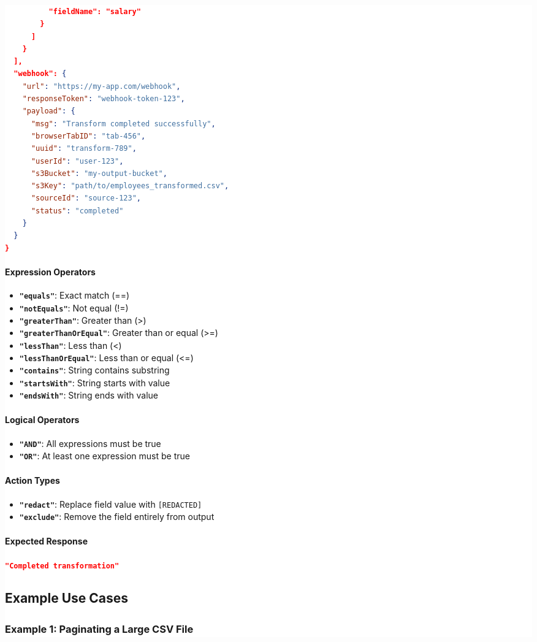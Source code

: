 ```json
          "fieldName": "salary"
        }
      ]
    }
  ],
  "webhook": {
    "url": "https://my-app.com/webhook",
    "responseToken": "webhook-token-123",
    "payload": {
      "msg": "Transform completed successfully",
      "browserTabID": "tab-456",
      "uuid": "transform-789",
      "userId": "user-123",
      "s3Bucket": "my-output-bucket", 
      "s3Key": "path/to/employees_transformed.csv",
      "sourceId": "source-123",
      "status": "completed"
    }
  }
}
```

#### Expression Operators

- **`"equals"`**: Exact match (==)
- **`"notEquals"`**: Not equal (!=)
- **`"greaterThan"`**: Greater than (>)
- **`"greaterThanOrEqual"`**: Greater than or equal (>=)
- **`"lessThan"`**: Less than (<)
- **`"lessThanOrEqual"`**: Less than or equal (<=)
- **`"contains"`**: String contains substring
- **`"startsWith"`**: String starts with value
- **`"endsWith"`**: String ends with value

#### Logical Operators

- **`"AND"`**: All expressions must be true
- **`"OR"`**: At least one expression must be true

#### Action Types

- **`"redact"`**: Replace field value with `[REDACTED]`
- **`"exclude"`**: Remove the field entirely from output

#### Expected Response

```json
"Completed transformation"
```

## Example Use Cases

### Example 1: Paginating a Large CSV File
